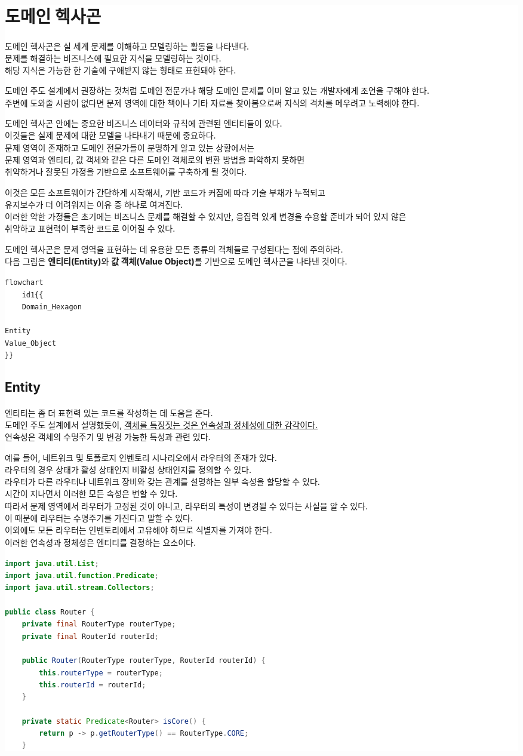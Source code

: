 # 도메인 헥사곤

도메인 헥사곤은 실 세계 문제를 이해하고 모델링하는 활동을 나타낸다.<br/>
문제를 해결하는 비즈니스에 필요한 지식을 모델링하는 것이다.<br/>
해당 지식은 가능한 한 기술에 구애받지 않는 형태로 표현돼야 한다.<br/>

도메인 주도 설계에서 권장하는 것처럼 도메인 전문가나 해당 도메인 문제를 이미 알고 있는 개발자에게 조언을 구해야 한다.<br/>
주변에 도와줄 사람이 없다면 문제 영역에 대한 책이나 기타 자료를 찾아봄으로써 지식의 격차를 메우려고 노력해야 한다.<br/>

도메인 헥사곤 안에는 중요한 비즈니스 데이터와 규칙에 관련된 엔티티들이 있다.<br/>
이것들은 실제 문제에 대한 모델을 나타내기 때문에 중요하다.<br/>
문제 영역이 존재하고 도메인 전문가들이 분명하게 알고 있는 상황에서는<br/>
문제 영역과 엔티티, 값 객체와 같은 다른 도메인 객체로의 변환 방법을 파악하지 못하면<br/>
취약하거나 잘못된 가정을 기반으로 소프트웨어를 구축하게 될 것이다.<br/>

이것은 모든 소프트웨어가 간단하게 시작해서, 기반 코드가 커짐에 따라 기술 부채가 누적되고<br/>
유지보수가 더 어려워지는 이유 중 하나로 여겨진다.<br/>
이러한 약한 가정들은 초기에는 비즈니스 문제를 해결할 수 있지만, 응집력 있게 변경을 수용할 준비가 되어 있지 않은<br/>
취약하고 표현력이 부족한 코드로 이어질 수 있다.<br/>

도메인 헥사곤은 문제 영역을 표현하는 데 유용한 모든 종류의 객체들로 구성된다는 점에 주의하라.<br/>
다음 그림은 <strong>엔티티(Entity)</strong>와 <strong>값 객체(Value Object)</strong>를 기반으로 도메인 헥사곤을 나타낸 것이다.<br/>

```mermaid
flowchart
    id1{{
    Domain_Hexagon

Entity
Value_Object
}}
```

## Entity

엔티티는 좀 더 표현력 있는 코드를 작성하는 데 도움을 준다.<br/>
도메인 주도 설계에서 설명했듯이, <u>객체를 특징짓는 것은 연속성과 정체성에 대한 감각이다.</u><br/>
연속성은 객체의 수명주기 및 변경 가능한 특성과 관련 있다.<br/>

예를 들어, 네트워크 및 토폴로지 인벤토리 시나리오에서 라우터의 존재가 있다.<br/>
라우터의 경우 상태가 활성 상태인지 비활성 상태인지를 정의할 수 있다.<br/>
라우터가 다른 라우터나 네트워크 장비와 갖는 관계를 설명하는 일부 속성을 할당할 수 있다.<br/>
시간이 지나면서 이러한 모든 속성은 변할 수 있다.<br/>
따라서 문제 영역에서 라우터가 고정된 것이 아니고, 라우터의 특성이 변경될 수 있다는 사실을 알 수 있다.<br/>
이 때문에 라우터는 수명주기를 가진다고 말할 수 있다.<br/>
이외에도 모든 라우터는 인벤토리에서 고유해야 하므로 식별자를 가져야 한다.<br/>
이러한 연속성과 정체성은 엔티티를 결정하는 요소이다.<br/>

```java
import java.util.List;
import java.util.function.Predicate;
import java.util.stream.Collectors;

public class Router {
    private final RouterType routerType;
    private final RouterId routerId;

    public Router(RouterType routerType, RouterId routerId) {
        this.routerType = routerType;
        this.routerId = routerId;
    }

    private static Predicate<Router> isCore() {
        return p -> p.getRouterType() == RouterType.CORE;
    }
```